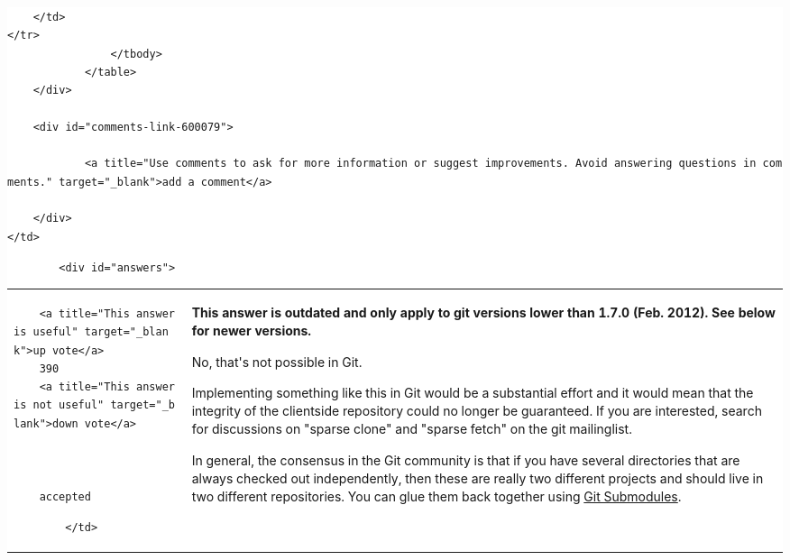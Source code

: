         </td>
    </tr>
                    </tbody>
		        </table>
	    </div>

        <div id="comments-link-600079">

                <a title="Use comments to ask for more information or suggest improvements. Avoid answering questions in comments." target="_blank">add a comment</a>
            
        </div>         
    </td>
</tr>        </tbody></table>
</div>

            <div id="answers">

                
                




  

<div id="answer-600189">
    <table>
        <tbody><tr>
            <td>
                

<div>
        
        <a title="This answer is useful" target="_blank">up vote</a>
        390
        <a title="This answer is not useful" target="_blank">down vote</a>



        accepted

</div>

            </td>
            


<td>
    <div>
<p><strong>This answer is outdated and only apply to git versions lower than 1.7.0 (Feb. 2012). See below for newer versions.</strong></p>

<p>No, that's not possible in Git.</p>

<p>Implementing something like this in Git would be a substantial effort and it would mean that the integrity of the clientside repository could no longer be guaranteed. If you are interested, search for discussions on "sparse clone" and "sparse fetch" on the git mailinglist.</p>

<p>In general, the consensus in the Git community is that if you have several directories that are always checked out independently, then these are really two different projects and should live in two different repositories. You can glue them back together using <a href="http://Book.Git-SCM.Com/5_submodules.html" target="_blank">Git Submodules</a>.</p>
    </div>
    